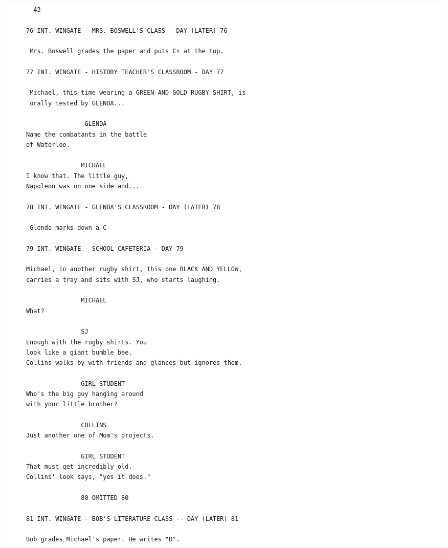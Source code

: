                          

                         

                         

                         
            43

          76 INT. WINGATE - MRS. BOSWELL'S CLASS - DAY (LATER) 76 

           Mrs. Boswell grades the paper and puts C+ at the top.

          77 INT. WINGATE - HISTORY TEACHER'S CLASSROOM - DAY 77 

           Michael, this time wearing a GREEN AND GOLD RUGBY SHIRT, is
           orally tested by GLENDA... 

                          GLENDA 
          Name the combatants in the battle
          of Waterloo.

                         MICHAEL
          I know that. The little guy,
          Napoleon was on one side and...

          78 INT. WINGATE - GLENDA'S CLASSROOM - DAY (LATER) 78 

           Glenda marks down a C- 

          79 INT. WINGATE - SCHOOL CAFETERIA - DAY 79 

          Michael, in another rugby shirt, this one BLACK AND YELLOW,
          carries a tray and sits with SJ, who starts laughing.

                         MICHAEL
          What?

                         SJ
          Enough with the rugby shirts. You
          look like a giant bumble bee.
          Collins walks by with friends and glances but ignores them.

                         GIRL STUDENT
          Who's the big guy hanging around
          with your little brother?

                         COLLINS
          Just another one of Mom's projects.

                         GIRL STUDENT
          That must get incredibly old.
          Collins' look says, "yes it does."

                         80 OMITTED 80 

          81 INT. WINGATE - BOB'S LITERATURE CLASS -- DAY (LATER) 81 

          Bob grades Michael's paper. He writes "D".

                         

                         

                         